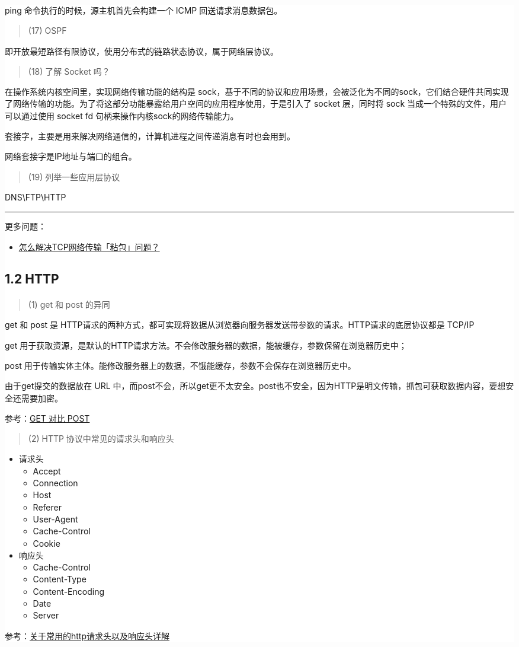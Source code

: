 ping 命令执行的时候，源主机首先会构建一个 ICMP 回送请求消息数据包。


>(17) OSPF

即开放最短路径有限协议，使用分布式的链路状态协议，属于网络层协议。

>(18) 了解 Socket 吗？

在操作系统内核空间里，实现网络传输功能的结构是 sock，基于不同的协议和应用场景，会被泛化为不同的sock，它们结合硬件共同实现了网络传输的功能。为了将这部分功能暴露给用户空间的应用程序使用，于是引入了 socket 层，同时将 sock 当成一个特殊的文件，用户可以通过使用 socket fd 句柄来操作内核sock的网络传输能力。

套接字，主要是用来解决网络通信的，计算机进程之间传递消息有时也会用到。

网络套接字是IP地址与端口的组合。

>(19) 列举一些应用层协议

DNS\FTP\HTTP

---------------------------

更多问题：
- [怎么解决TCP网络传输「粘包」问题？](https://zhuanlan.zhihu.com/p/387256713)


## 1.2 HTTP


>(1) get 和 post 的异同

get 和 post 是 HTTP请求的两种方式，都可实现将数据从浏览器向服务器发送带参数的请求。HTTP请求的底层协议都是 TCP/IP

get 用于获取资源，是默认的HTTP请求方法。不会修改服务器的数据，能被缓存，参数保留在浏览器历史中；

post 用于传输实体主体。能修改服务器上的数据，不饿能缓存，参数不会保存在浏览器历史中。

由于get提交的数据放在 URL 中，而post不会，所以get更不太安全。post也不安全，因为HTTP是明文传输，抓包可获取数据内容，要想安全还需要加密。

参考：[GET 对比 POST](https://www.runoob.com/tags/html-httpmethods.html)


>(2) HTTP 协议中常见的请求头和响应头

- 请求头
  - Accept
  - Connection
  - Host
  - Referer
  - User-Agent
  - Cache-Control
  - Cookie
- 响应头
  - Cache-Control
  - Content-Type
  - Content-Encoding
  - Date
  - Server


参考：[关于常用的http请求头以及响应头详解](https://juejin.cn/post/6844903745004765198)

